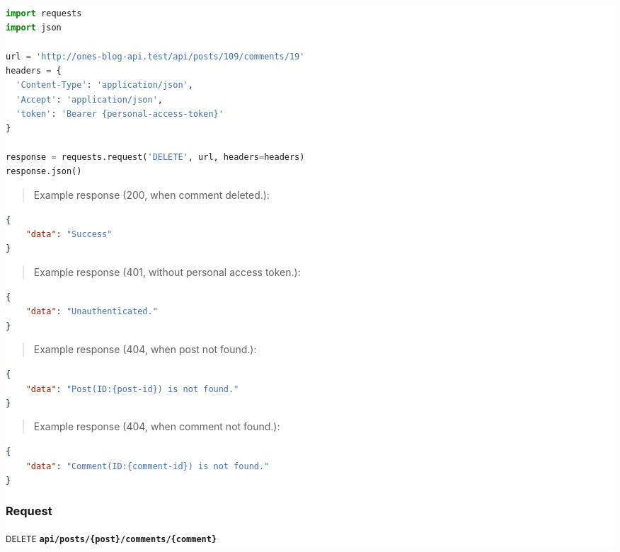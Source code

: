 ```python
import requests
import json

url = 'http://ones-blog-api.test/api/posts/109/comments/19'
headers = {
  'Content-Type': 'application/json',
  'Accept': 'application/json',
  'token': 'Bearer {personal-access-token}'
}

response = requests.request('DELETE', url, headers=headers)
response.json()
```


> Example response (200, when comment deleted.):

```json
{
    "data": "Success"
}
```
> Example response (401, without personal access token.):

```json
{
    "data": "Unauthenticated."
}
```
> Example response (404, when post not found.):

```json
{
    "data": "Post(ID:{post-id}) is not found."
}
```
> Example response (404, when comment not found.):

```json
{
    "data": "Comment(ID:{comment-id}) is not found."
}
```
<div id="execution-results-DELETEapi-posts--post--comments--comment-" hidden>
    <blockquote>Received response<span id="execution-response-status-DELETEapi-posts--post--comments--comment-"></span>:</blockquote>
    <pre class="json"><code id="execution-response-content-DELETEapi-posts--post--comments--comment-"></code></pre>
</div>
<div id="execution-error-DELETEapi-posts--post--comments--comment-" hidden>
    <blockquote>Request failed with error:</blockquote>
    <pre><code id="execution-error-message-DELETEapi-posts--post--comments--comment-"></code></pre>
</div>
<form id="form-DELETEapi-posts--post--comments--comment-" data-method="DELETE" data-path="api/posts/{post}/comments/{comment}" data-authed="1" data-hasfiles="0" data-headers='{"Content-Type":"application\/json","Accept":"application\/json","token":"Bearer {personal-access-token}"}' onsubmit="event.preventDefault(); executeTryOut('DELETEapi-posts--post--comments--comment-', this);">
<h3>
    Request&nbsp;&nbsp;&nbsp;
    </h3>
<p>
<small class="badge badge-red">DELETE</small>
 <b><code>api/posts/{post}/comments/{comment}</code></b>
</p>
<p>